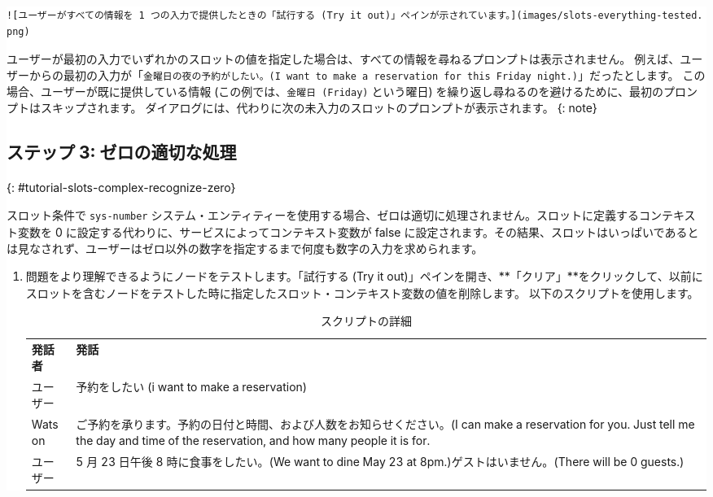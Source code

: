     ![ユーザーがすべての情報を 1 つの入力で提供したときの「試行する (Try it out)」ペインが示されています。](images/slots-everything-tested.png)

ユーザーが最初の入力でいずれかのスロットの値を指定した場合は、すべての情報を尋ねるプロンプトは表示されません。 例えば、ユーザーからの最初の入力が「`金曜日の夜の予約がしたい。(I want to make a reservation for this Friday night.)`」だったとします。 この場合、ユーザーが既に提供している情報 (この例では、`金曜日 (Friday)` という曜日) を繰り返し尋ねるのを避けるために、最初のプロンプトはスキップされます。 ダイアログには、代わりに次の未入力のスロットのプロンプトが表示されます。
{: note}

## ステップ 3: ゼロの適切な処理
{: #tutorial-slots-complex-recognize-zero}

スロット条件で `sys-number` システム・エンティティーを使用する場合、ゼロは適切に処理されません。スロットに定義するコンテキスト変数を 0 に設定する代わりに、サービスによってコンテキスト変数が false に設定されます。その結果、スロットはいっぱいであるとは見なされず、ユーザーはゼロ以外の数字を指定するまで何度も数字の入力を求められます。

1.  問題をより理解できるようにノードをテストします。「試行する (Try it out)」ペインを開き、**「クリア」**をクリックして、以前にスロットを含むノードをテストした時に指定したスロット・コンテキスト変数の値を削除します。 以下のスクリプトを使用します。

    <table>
    <caption>スクリプトの詳細</caption>
    <tr>
      <th>発話者</th>
      <th>発話</th>
    </tr>
    <tr>
      <td>ユーザー</td>
      <td>予約をしたい (i want to make a reservation)</td>
    </tr>
    <tr>
      <td>Watson</td>
      <td>ご予約を承ります。予約の日付と時間、および人数をお知らせください。(I can make a reservation for you. Just tell me the day and time of the reservation, and how many people it is for.</td>
    </tr>
    <tr>
      <td>ユーザー</td>
      <td>5 月 23 日午後 8 時に食事をしたい。(We want to dine May 23 at 8pm.)ゲストはいません。(There will be 0 guests.)</td>